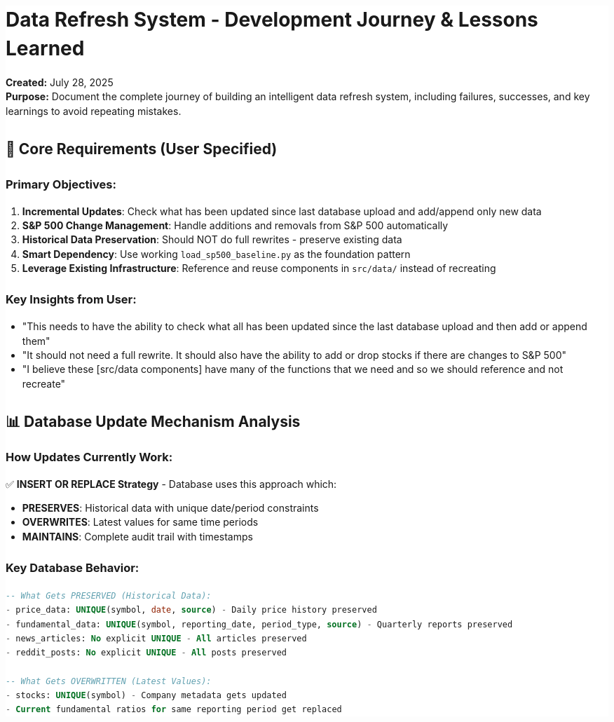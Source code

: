 # Data Refresh System - Development Journey & Lessons Learned

**Created:** July 28, 2025  
**Purpose:** Document the complete journey of building an intelligent data refresh system, including failures, successes, and key learnings to avoid repeating mistakes.

## 🎯 **Core Requirements (User Specified)**

### **Primary Objectives:**
1. **Incremental Updates**: Check what has been updated since last database upload and add/append only new data
2. **S&P 500 Change Management**: Handle additions and removals from S&P 500 automatically
3. **Historical Data Preservation**: Should NOT do full rewrites - preserve existing data
4. **Smart Dependency**: Use working `load_sp500_baseline.py` as the foundation pattern
5. **Leverage Existing Infrastructure**: Reference and reuse components in `src/data/` instead of recreating

### **Key Insights from User:**
- "This needs to have the ability to check what all has been updated since the last database upload and then add or append them"
- "It should not need a full rewrite. It should also have the ability to add or drop stocks if there are changes to S&P 500"
- "I believe these [src/data components] have many of the functions that we need and so we should reference and not recreate"

## 📊 **Database Update Mechanism Analysis**

### **How Updates Currently Work:**
✅ **INSERT OR REPLACE Strategy** - Database uses this approach which:
- **PRESERVES**: Historical data with unique date/period constraints
- **OVERWRITES**: Latest values for same time periods
- **MAINTAINS**: Complete audit trail with timestamps

### **Key Database Behavior:**
```sql
-- What Gets PRESERVED (Historical Data):
- price_data: UNIQUE(symbol, date, source) - Daily price history preserved
- fundamental_data: UNIQUE(symbol, reporting_date, period_type, source) - Quarterly reports preserved  
- news_articles: No explicit UNIQUE - All articles preserved
- reddit_posts: No explicit UNIQUE - All posts preserved

-- What Gets OVERWRITTEN (Latest Values):
- stocks: UNIQUE(symbol) - Company metadata gets updated
- Current fundamental ratios for same reporting period get replaced
```
